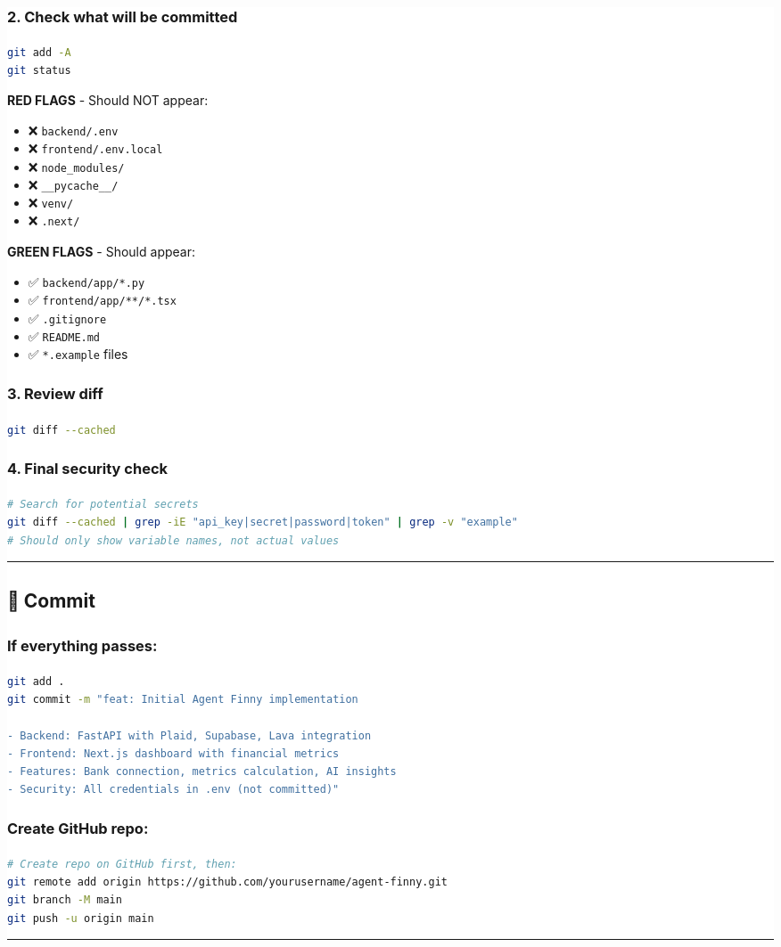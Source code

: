### 2. Check what will be committed
```bash
git add -A
git status
```

**RED FLAGS** - Should NOT appear:
- ❌ `backend/.env`
- ❌ `frontend/.env.local`
- ❌ `node_modules/`
- ❌ `__pycache__/`
- ❌ `venv/`
- ❌ `.next/`

**GREEN FLAGS** - Should appear:
- ✅ `backend/app/*.py`
- ✅ `frontend/app/**/*.tsx`
- ✅ `.gitignore`
- ✅ `README.md`
- ✅ `*.example` files

### 3. Review diff
```bash
git diff --cached
```

### 4. Final security check
```bash
# Search for potential secrets
git diff --cached | grep -iE "api_key|secret|password|token" | grep -v "example"
# Should only show variable names, not actual values
```

---

## 💾 Commit

### If everything passes:

```bash
git add .
git commit -m "feat: Initial Agent Finny implementation

- Backend: FastAPI with Plaid, Supabase, Lava integration
- Frontend: Next.js dashboard with financial metrics
- Features: Bank connection, metrics calculation, AI insights
- Security: All credentials in .env (not committed)"
```

### Create GitHub repo:

```bash
# Create repo on GitHub first, then:
git remote add origin https://github.com/yourusername/agent-finny.git
git branch -M main
git push -u origin main
```

---